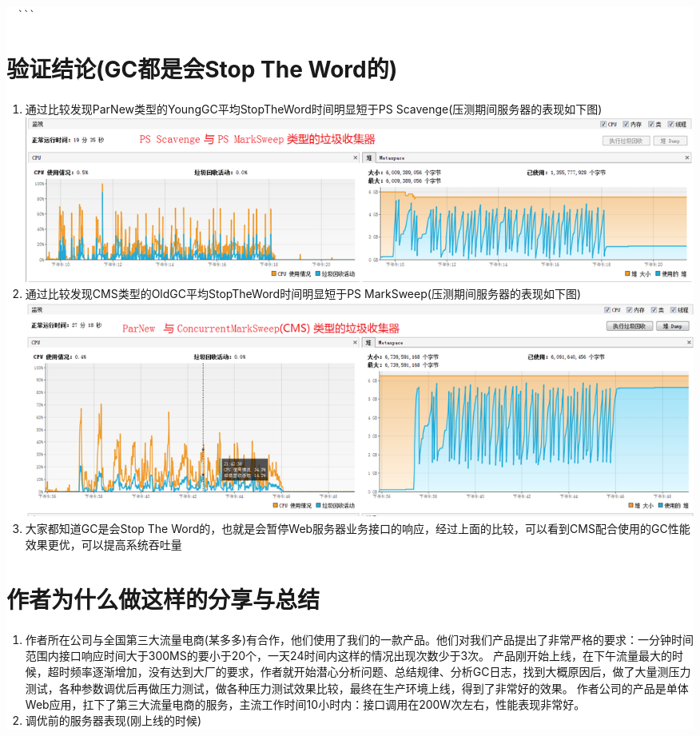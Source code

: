       ```
      
# 验证结论(GC都是会Stop The Word的)
  1. 通过比较发现ParNew类型的YoungGC平均StopTheWord时间明显短于PS Scavenge(压测期间服务器的表现如下图)
      ![Scavenge](./docs/Scavenge.png)
  2. 通过比较发现CMS类型的OldGC平均StopTheWord时间明显短于PS MarkSweep(压测期间服务器的表现如下图)
      ![CMS](./docs/CMS.png)
  3. 大家都知道GC是会Stop The Word的，也就是会暂停Web服务器业务接口的响应，经过上面的比较，可以看到CMS配合使用的GC性能效果更优，可以提高系统吞吐量

# 作者为什么做这样的分享与总结
  1. 作者所在公司与全国第三大流量电商(某多多)有合作，他们使用了我们的一款产品。他们对我们产品提出了非常严格的要求：一分钟时间范围内接口响应时间大于300MS的要小于20个，一天24时间内这样的情况出现次数少于3次。
  产品刚开始上线，在下午流量最大的时候，超时频率逐渐增加，没有达到大厂的要求，作者就开始潜心分析问题、总结规律、分析GC日志，找到大概原因后，做了大量测压力测试，各种参数调优后再做压力测试，做各种压力测试效果比较，最终在生产环境上线，得到了非常好的效果。
  作者公司的产品是单体Web应用，扛下了第三大流量电商的服务，主流工作时间10小时内：接口调用在200W次左右，性能表现非常好。
  2. 调优前的服务器表现(刚上线的时候)